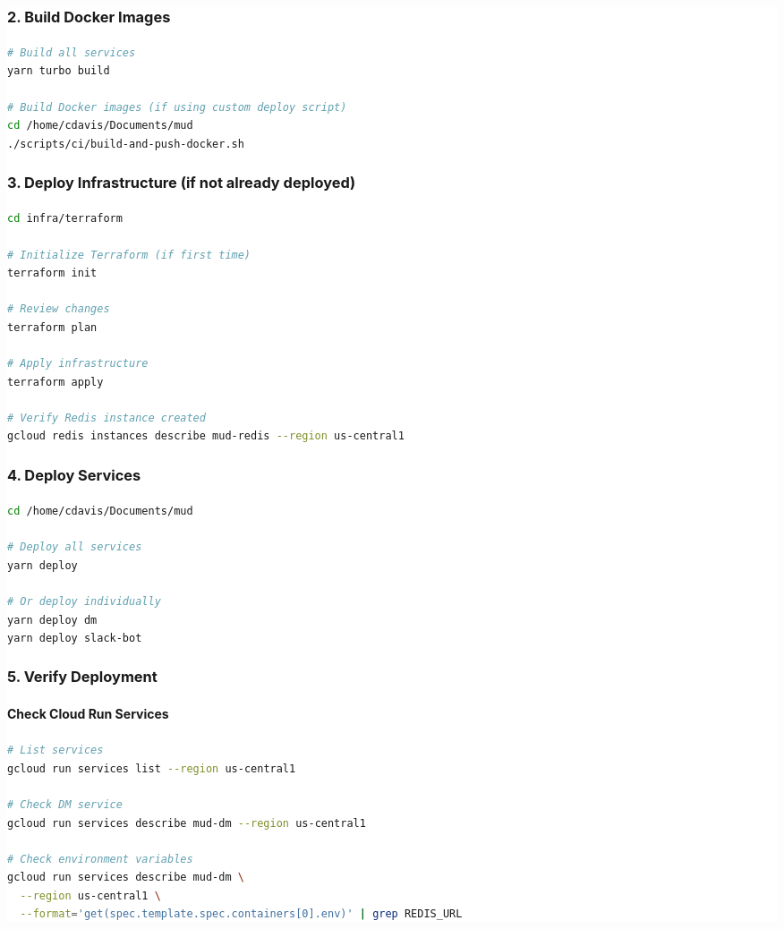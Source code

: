 ### 2. Build Docker Images

```bash
# Build all services
yarn turbo build

# Build Docker images (if using custom deploy script)
cd /home/cdavis/Documents/mud
./scripts/ci/build-and-push-docker.sh
```

### 3. Deploy Infrastructure (if not already deployed)

```bash
cd infra/terraform

# Initialize Terraform (if first time)
terraform init

# Review changes
terraform plan

# Apply infrastructure
terraform apply

# Verify Redis instance created
gcloud redis instances describe mud-redis --region us-central1
```

### 4. Deploy Services

```bash
cd /home/cdavis/Documents/mud

# Deploy all services
yarn deploy

# Or deploy individually
yarn deploy dm
yarn deploy slack-bot
```

### 5. Verify Deployment

#### Check Cloud Run Services

```bash
# List services
gcloud run services list --region us-central1

# Check DM service
gcloud run services describe mud-dm --region us-central1

# Check environment variables
gcloud run services describe mud-dm \
  --region us-central1 \
  --format='get(spec.template.spec.containers[0].env)' | grep REDIS_URL
```
